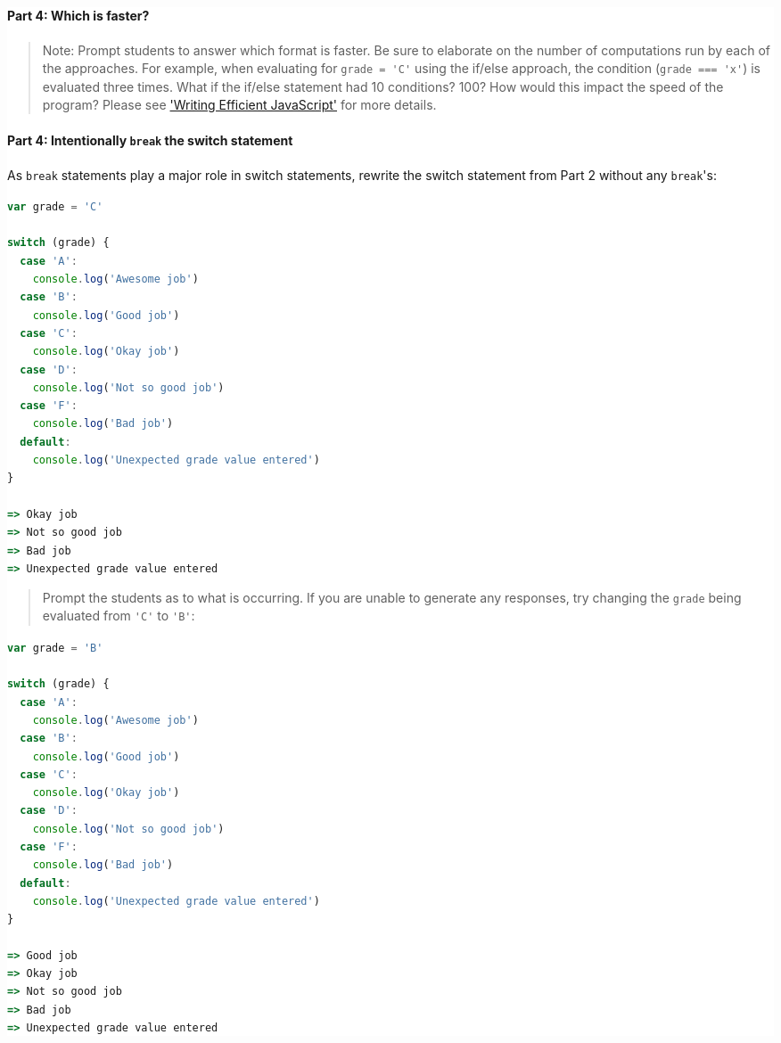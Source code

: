 #### Part 4: Which is faster?

>Note: Prompt students to answer which format is faster. Be sure to elaborate on the number of computations run by each of the approaches. For example, when evaluating for `grade = 'C'` using the if/else approach, the condition (`grade === 'x'`) is evaluated three times. What if the if/else statement had 10 conditions? 100? How would this impact the speed of the program? Please see ['Writing Efficient JavaScript'](http://archive.oreilly.com/pub/a/server-administration/excerpts/even-faster-websites/writing-efficient-javascript.html) for more details.

#### Part 4: Intentionally `break` the switch statement

As `break` statements play a major role in switch statements, rewrite the switch statement from Part 2 without any `break`'s:

```javascript
var grade = 'C'

switch (grade) {
  case 'A':
    console.log('Awesome job')
  case 'B':
    console.log('Good job')
  case 'C':
    console.log('Okay job')
  case 'D':
    console.log('Not so good job')
  case 'F':
    console.log('Bad job')
  default:
    console.log('Unexpected grade value entered')
}

=> Okay job
=> Not so good job
=> Bad job
=> Unexpected grade value entered
```

>Prompt the students as to what is occurring. If you are unable to generate any responses, try changing the `grade` being evaluated from `'C'` to `'B'`:

```javascript
var grade = 'B'

switch (grade) {
  case 'A':
    console.log('Awesome job')
  case 'B':
    console.log('Good job')
  case 'C':
    console.log('Okay job')
  case 'D':
    console.log('Not so good job')
  case 'F':
    console.log('Bad job')
  default:
    console.log('Unexpected grade value entered')
}

=> Good job
=> Okay job
=> Not so good job
=> Bad job
=> Unexpected grade value entered
```
